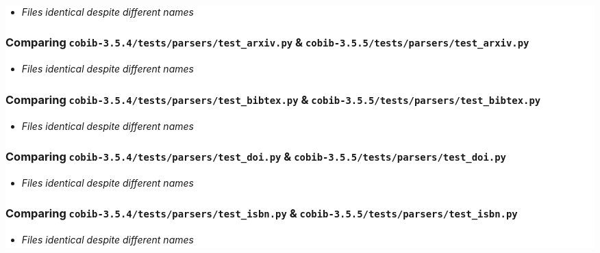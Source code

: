  * *Files identical despite different names*

### Comparing `cobib-3.5.4/tests/parsers/test_arxiv.py` & `cobib-3.5.5/tests/parsers/test_arxiv.py`

 * *Files identical despite different names*

### Comparing `cobib-3.5.4/tests/parsers/test_bibtex.py` & `cobib-3.5.5/tests/parsers/test_bibtex.py`

 * *Files identical despite different names*

### Comparing `cobib-3.5.4/tests/parsers/test_doi.py` & `cobib-3.5.5/tests/parsers/test_doi.py`

 * *Files identical despite different names*

### Comparing `cobib-3.5.4/tests/parsers/test_isbn.py` & `cobib-3.5.5/tests/parsers/test_isbn.py`

 * *Files identical despite different names*


